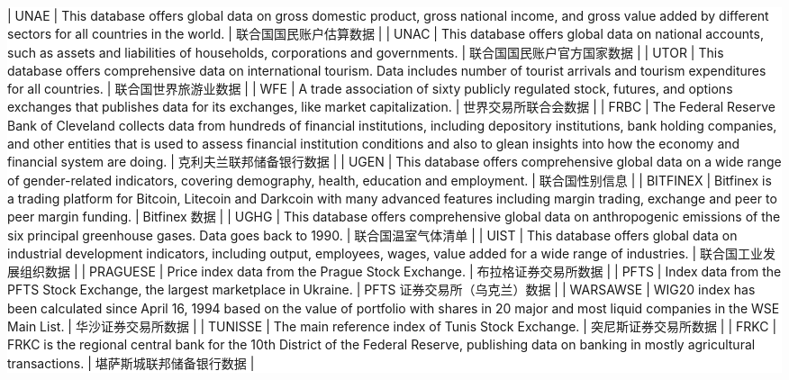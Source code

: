 | UNAE          | This database offers global data on gross domestic product, gross national income, and gross value added by different sectors for all countries in the world.                                                                                                                                                                                                        | 联合国国民账户估算数据                      |
| UNAC          | This database offers global data on national accounts, such as assets and liabilities of households, corporations and governments.                                                                                                                                                                                                                                   | 联合国国民账户官方国家数据                  |
| UTOR          | This database offers comprehensive data on international tourism. Data includes number of tourist arrivals and tourism expenditures for all countries.                                                                                                                                                                                                               | 联合国世界旅游业数据                        |
| WFE           | A trade association of sixty publicly regulated stock, futures, and options exchanges that publishes data for its exchanges, like market capitalization.                                                                                                                                                                                                             | 世界交易所联合会数据                        |
| FRBC          | The Federal Reserve Bank of Cleveland collects data from hundreds of financial institutions, including depository institutions, bank holding companies, and other entities that is used to assess financial institution conditions and also to glean insights into how the economy and financial system are doing.                                                   | 克利夫兰联邦储备银行数据                    |
| UGEN          | This database offers comprehensive global data on a wide range of gender-related indicators, covering demography, health, education and employment.                                                                                                                                                                                                                  | 联合国性别信息                              |
| BITFINEX      | Bitfinex is a trading platform for Bitcoin, Litecoin and Darkcoin with many advanced features including margin trading, exchange and peer to peer margin funding.                                                                                                                                                                                                    | Bitfinex 数据                               |
| UGHG          | This database offers comprehensive global data on anthropogenic emissions of the six principal greenhouse gases. Data goes back to 1990.                                                                                                                                                                                                                             | 联合国温室气体清单                          |
| UIST          | This database offers global data on industrial development indicators, including output, employees, wages, value added for a wide range of industries.                                                                                                                                                                                                               | 联合国工业发展组织数据                      |
| PRAGUESE      | Price index data from the Prague Stock Exchange.                                                                                                                                                                                                                                                                                                                     | 布拉格证券交易所数据                        |
| PFTS          | Index data from the PFTS Stock Exchange, the largest marketplace in Ukraine.                                                                                                                                                                                                                                                                                         | PFTS 证券交易所（乌克兰）数据               |
| WARSAWSE      | WIG20 index has been calculated since April 16, 1994 based on the value of portfolio with shares in 20 major and most liquid companies in the WSE Main List.                                                                                                                                                                                                         | 华沙证券交易所数据                          |
| TUNISSE       | The main reference index of Tunis Stock Exchange.                                                                                                                                                                                                                                                                                                                    | 突尼斯证券交易所数据                        |
| FRKC          | FRKC is the regional central bank for the 10th District of the Federal Reserve, publishing data on banking in mostly agricultural transactions.                                                                                                                                                                                                                      | 堪萨斯城联邦储备银行数据                    |